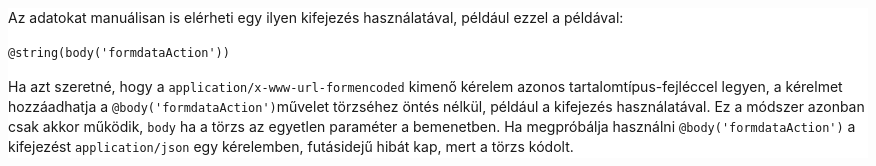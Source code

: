 Az adatokat manuálisan is elérheti egy ilyen kifejezés használatával, például ezzel a példával:

`@string(body('formdataAction'))` 

Ha azt szeretné, hogy a `application/x-www-url-formencoded` kimenő kérelem azonos tartalomtípus-fejléccel legyen, a kérelmet hozzáadhatja a `@body('formdataAction')`művelet törzséhez öntés nélkül, például a kifejezés használatával. Ez a módszer azonban csak akkor működik, `body` ha a törzs az egyetlen paraméter a bemenetben. Ha megpróbálja használni `@body('formdataAction')` a kifejezést `application/json` egy kérelemben, futásidejű hibát kap, mert a törzs kódolt.
